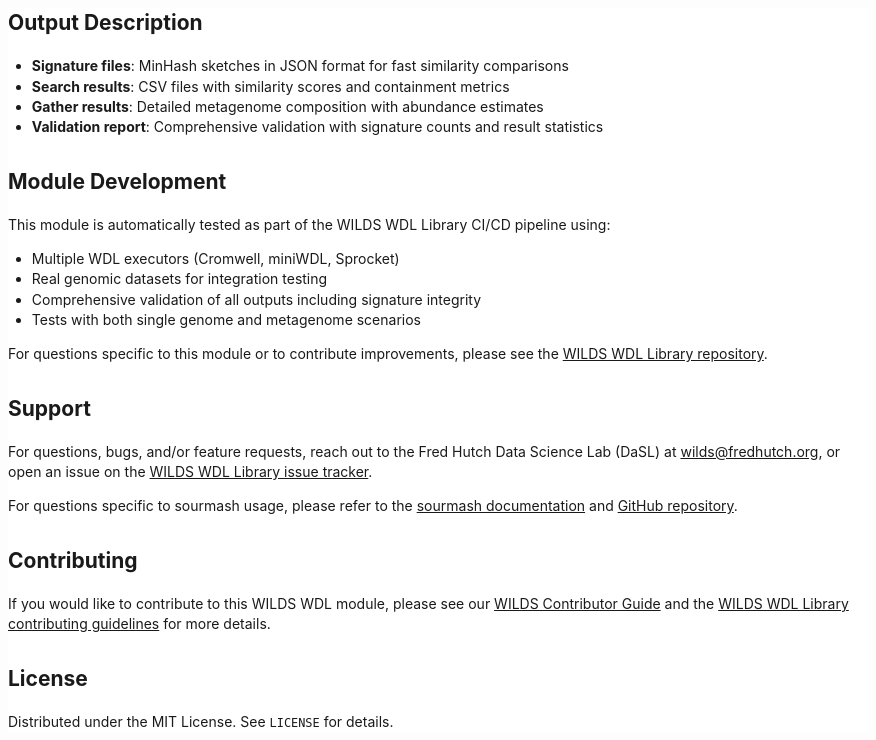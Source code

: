 ## Output Description

- **Signature files**: MinHash sketches in JSON format for fast similarity comparisons
- **Search results**: CSV files with similarity scores and containment metrics
- **Gather results**: Detailed metagenome composition with abundance estimates
- **Validation report**: Comprehensive validation with signature counts and result statistics

## Module Development

This module is automatically tested as part of the WILDS WDL Library CI/CD pipeline using:
- Multiple WDL executors (Cromwell, miniWDL, Sprocket)
- Real genomic datasets for integration testing
- Comprehensive validation of all outputs including signature integrity
- Tests with both single genome and metagenome scenarios

For questions specific to this module or to contribute improvements, please see the [WILDS WDL Library repository](https://github.com/getwilds/wilds-wdl-library).

## Support

For questions, bugs, and/or feature requests, reach out to the Fred Hutch Data Science Lab (DaSL) at wilds@fredhutch.org, or open an issue on the [WILDS WDL Library issue tracker](https://github.com/getwilds/wilds-wdl-library/issues).

For questions specific to sourmash usage, please refer to the [sourmash documentation](https://sourmash.readthedocs.io/) and [GitHub repository](https://github.com/sourmash-bio/sourmash).

## Contributing

If you would like to contribute to this WILDS WDL module, please see our [WILDS Contributor Guide](https://getwilds.org/guide/) and the [WILDS WDL Library contributing guidelines](https://github.com/getwilds/wilds-wdl-library/blob/main/.github/CONTRIBUTING.md) for more details.

## License

Distributed under the MIT License. See `LICENSE` for details.

